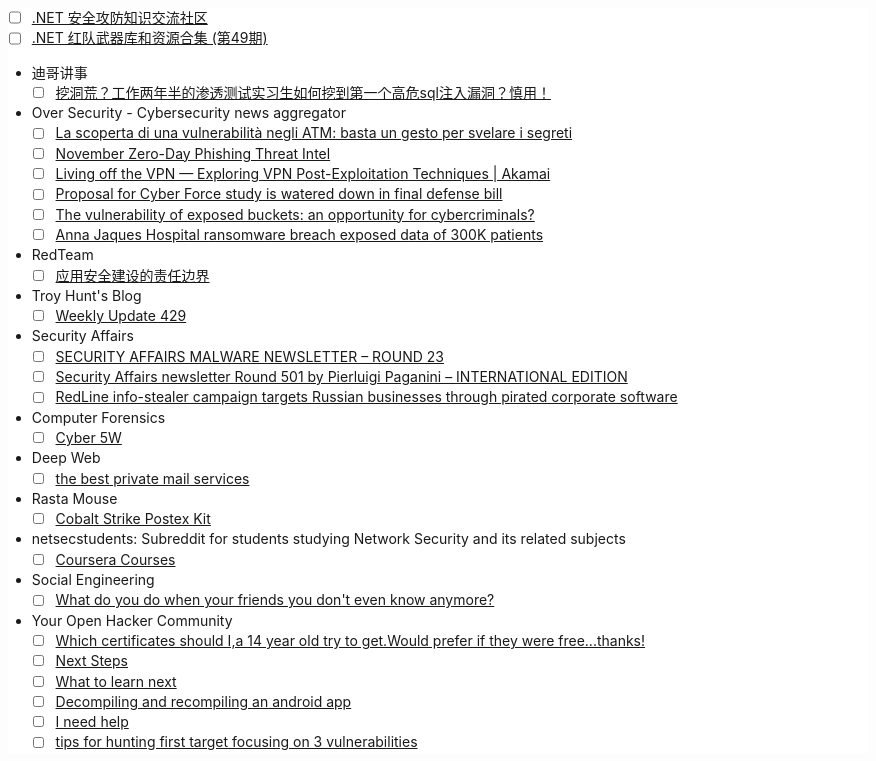   - [ ] [.NET 安全攻防知识交流社区](https://mp.weixin.qq.com/s?__biz=MzUyOTc3NTQ5MA==&mid=2247497337&idx=2&sn=2aa09d20aedd4183ce392e2b77443fb5&chksm=fa595894cd2ed1825476866097152f128d929c21abb186e3929440e08b13a1b40d74cb4d0606&scene=58&subscene=0#rd)
  - [ ] [.NET 红队武器库和资源合集 (第49期)](https://mp.weixin.qq.com/s?__biz=MzUyOTc3NTQ5MA==&mid=2247497337&idx=3&sn=39511454ba630d4fce0844f56d62b4df&chksm=fa595894cd2ed182632413ad73ca9a28c8118500188d17fbb4064039bb3c2d914e4c762daef6&scene=58&subscene=0#rd)
- 迪哥讲事
  - [ ] [挖洞荒？工作两年半的渗透测试实习生如何挖到第一个高危sql注入漏洞？慎用！](https://mp.weixin.qq.com/s?__biz=MzIzMTIzNTM0MA==&mid=2247496542&idx=1&sn=786c2ef243463b972253ad6ccf7dc2eb&chksm=e8a5f93ddfd2702ba5c86f55216742d9780d1504c5cf7b55d57e37f741241abc0f83e72d204d&scene=58&subscene=0#rd)
- Over Security - Cybersecurity news aggregator
  - [ ] [La scoperta di una vulnerabilità negli ATM: basta un gesto per svelare i segreti](https://www.insicurezzadigitale.com/la-scoperta-di-una-vulnerabilita-negli-atm-basta-un-gesto-per-svelare-i-segreti/)
  - [ ] [November Zero-Day Phishing Threat Intel](https://pixmsecurity.com/blog/blog/november-zero-day-phishing-threat-intel/)
  - [ ] [Living off the VPN — Exploring VPN Post-Exploitation Techniques | Akamai](https://www.akamai.com/blog/security-research/2024-august-vpn-post-exploitation-techniques-black-hat)
  - [ ] [Proposal for Cyber Force study is watered down in final defense bill](https://therecord.media/cyber-force-study-proposal-watered-down-defense-bill)
  - [ ] [The vulnerability of exposed buckets: an opportunity for cybercriminals?](https://www.suspectfile.com/the-vulnerability-of-exposed-buckets-an-opportunity-for-cybercriminals/)
  - [ ] [Anna Jaques Hospital ransomware breach exposed data of 300K patients](https://www.bleepingcomputer.com/news/security/anna-jaques-hospital-ransomware-breach-exposed-data-of-300k-patients/)
- RedTeam
  - [ ] [应用安全建设的责任边界](https://mp.weixin.qq.com/s?__biz=Mzg5NjAxNjc5OQ==&mid=2247484017&idx=1&sn=36d0297494dc8a89ef635f6afad53160&chksm=c006ca81f77143970603b3e8f1d5d4a00961d9cb655d514f29f5c504fd9731a579cbc432060e&scene=58&subscene=0#rd)
- Troy Hunt's Blog
  - [ ] [Weekly Update 429](https://www.troyhunt.com/weekly-update-429/)
- Security Affairs
  - [ ] [SECURITY AFFAIRS MALWARE NEWSLETTER – ROUND 23](https://securityaffairs.com/171794/malware/security-affairs-malware-newsletter-round-23.html)
  - [ ] [Security Affairs newsletter Round 501 by Pierluigi Paganini – INTERNATIONAL EDITION](https://securityaffairs.com/171789/breaking-news/security-affairs-newsletter-round-501-by-pierluigi-paganini-international-edition.html)
  - [ ] [RedLine info-stealer campaign targets Russian businesses through pirated corporate software](https://securityaffairs.com/171771/cyber-crime/redline-info-stealer-campaign-targets-russian-businesses.html)
- Computer Forensics
  - [ ] [Cyber 5W](https://www.reddit.com/r/computerforensics/comments/1h97bp7/cyber_5w/)
- Deep Web
  - [ ] [the best private mail services](https://www.reddit.com/r/deepweb/comments/1h9r4pr/the_best_private_mail_services/)
- Rasta Mouse
  - [ ] [Cobalt Strike Postex Kit](https://rastamouse.me/cobalt-strike-postex-kit/)
- netsecstudents: Subreddit for students studying Network Security and its related subjects
  - [ ] [Coursera Courses](https://www.reddit.com/r/netsecstudents/comments/1h9e7gu/coursera_courses/)
- Social Engineering
  - [ ] [What do you do when your friends you don't even know anymore?](https://www.reddit.com/r/SocialEngineering/comments/1h9f9jy/what_do_you_do_when_your_friends_you_dont_even/)
- Your Open Hacker Community
  - [ ] [Which certificates should I,a 14 year old try to get.Would prefer if they were free...thanks!](https://www.reddit.com/r/HowToHack/comments/1h9qc1v/which_certificates_should_ia_14_year_old_try_to/)
  - [ ] [Next Steps](https://www.reddit.com/r/HowToHack/comments/1h9uhv0/next_steps/)
  - [ ] [What to learn next](https://www.reddit.com/r/HowToHack/comments/1h9qo2r/what_to_learn_next/)
  - [ ] [Decompiling and recompiling an android app](https://www.reddit.com/r/HowToHack/comments/1h9kco5/decompiling_and_recompiling_an_android_app/)
  - [ ] [I need help](https://www.reddit.com/r/HowToHack/comments/1h9t7yq/i_need_help/)
  - [ ] [tips for hunting first target focusing on 3 vulnerabilities](https://www.reddit.com/r/HowToHack/comments/1h9emon/tips_for_hunting_first_target_focusing_on_3/)